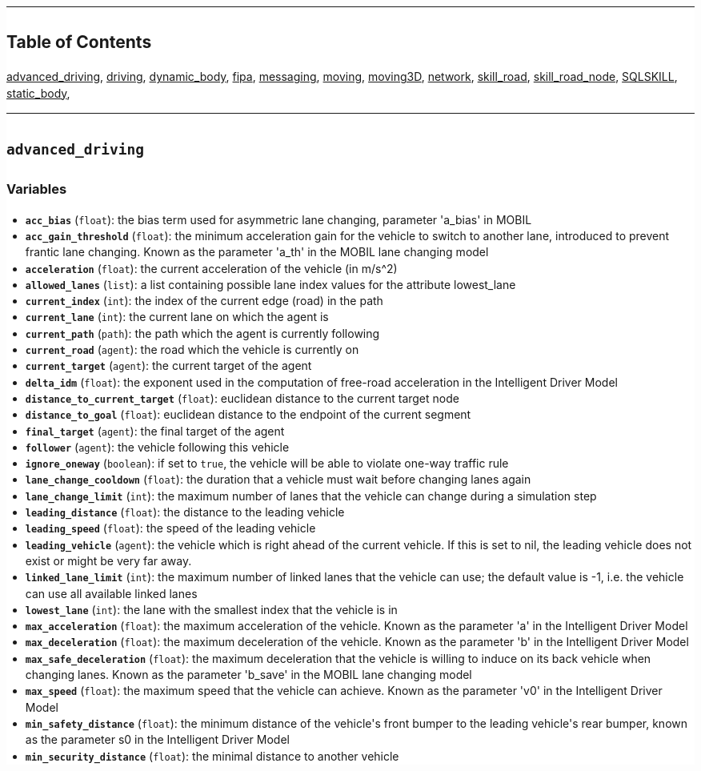 ----


## Table of Contents

[advanced_driving](#advanced_driving), [driving](#driving), [dynamic_body](#dynamic_body), [fipa](#fipa), [messaging](#messaging), [moving](#moving), [moving3D](#moving3d), [network](#network), [skill_road](#skill_road), [skill_road_node](#skill_road_node), [SQLSKILL](#sqlskill), [static_body](#static_body), 
    	
----




## `advanced_driving`

 

### Variables

	   
* **`acc_bias`** (`float`): the bias term used for asymmetric lane changing, parameter 'a_bias' in MOBIL   
* **`acc_gain_threshold`** (`float`): the minimum acceleration gain for the vehicle to switch to another lane, introduced to prevent frantic lane changing. Known as the parameter 'a_th' in the MOBIL lane changing model   
* **`acceleration`** (`float`): the current acceleration of the vehicle (in m/s^2)   
* **`allowed_lanes`** (`list`): a list containing possible lane index values for the attribute lowest_lane   
* **`current_index`** (`int`): the index of the current edge (road) in the path   
* **`current_lane`** (`int`): the current lane on which the agent is   
* **`current_path`** (`path`): the path which the agent is currently following   
* **`current_road`** (`agent`): the road which the vehicle is currently on   
* **`current_target`** (`agent`): the current target of the agent   
* **`delta_idm`** (`float`): the exponent used in the computation of free-road acceleration in the Intelligent Driver Model   
* **`distance_to_current_target`** (`float`): euclidean distance to the current target node   
* **`distance_to_goal`** (`float`): euclidean distance to the endpoint of the current segment   
* **`final_target`** (`agent`): the final target of the agent   
* **`follower`** (`agent`): the vehicle following this vehicle   
* **`ignore_oneway`** (`boolean`): if set to `true`, the vehicle will be able to violate one-way traffic rule   
* **`lane_change_cooldown`** (`float`): the duration that a vehicle must wait before changing lanes again   
* **`lane_change_limit`** (`int`): the maximum number of lanes that the vehicle can change during a simulation step   
* **`leading_distance`** (`float`): the distance to the leading vehicle   
* **`leading_speed`** (`float`): the speed of the leading vehicle   
* **`leading_vehicle`** (`agent`): the vehicle which is right ahead of the current vehicle.
If this is set to nil, the leading vehicle does not exist or might be very far away.   
* **`linked_lane_limit`** (`int`): the maximum number of linked lanes that the vehicle can use; the default value is -1, i.e. the vehicle can use all available linked lanes   
* **`lowest_lane`** (`int`): the lane with the smallest index that the vehicle is in   
* **`max_acceleration`** (`float`): the maximum acceleration of the vehicle. Known as the parameter 'a' in the Intelligent Driver Model   
* **`max_deceleration`** (`float`): the maximum deceleration of the vehicle. Known as the parameter 'b' in the Intelligent Driver Model   
* **`max_safe_deceleration`** (`float`): the maximum deceleration that the vehicle is willing to induce on its back vehicle when changing lanes. Known as the parameter 'b_save' in the MOBIL lane changing model   
* **`max_speed`** (`float`): the maximum speed that the vehicle can achieve. Known as the parameter 'v0' in the Intelligent Driver Model   
* **`min_safety_distance`** (`float`): the minimum distance of the vehicle's front bumper to the leading vehicle's rear bumper, known as the parameter s0 in the Intelligent Driver Model   
* **`min_security_distance`** (`float`): the minimal distance to another vehicle   